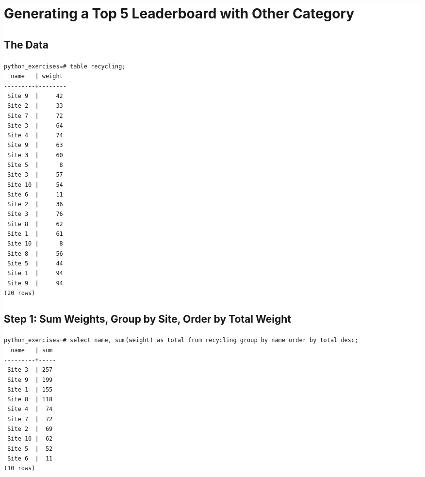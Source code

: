 Generating a Top 5 Leaderboard with Other Category
==================================================


The Data
--------

```
python_exercises=# table recycling;
  name   | weight
---------+--------
 Site 9  |     42
 Site 2  |     33
 Site 7  |     72
 Site 3  |     64
 Site 4  |     74
 Site 9  |     63
 Site 3  |     60
 Site 5  |      8
 Site 3  |     57
 Site 10 |     54
 Site 6  |     11
 Site 2  |     36
 Site 3  |     76
 Site 8  |     62
 Site 1  |     61
 Site 10 |      8
 Site 8  |     56
 Site 5  |     44
 Site 1  |     94
 Site 9  |     94
(20 rows)
```



Step 1: Sum Weights, Group by Site, Order by Total Weight
---------------------------------------------------------

```
python_exercises=# select name, sum(weight) as total from recycling group by name order by total desc;
  name   | sum
---------+-----
 Site 3  | 257
 Site 9  | 199
 Site 1  | 155
 Site 8  | 118
 Site 4  |  74
 Site 7  |  72
 Site 2  |  69
 Site 10 |  62
 Site 5  |  52
 Site 6  |  11
(10 rows)
```
